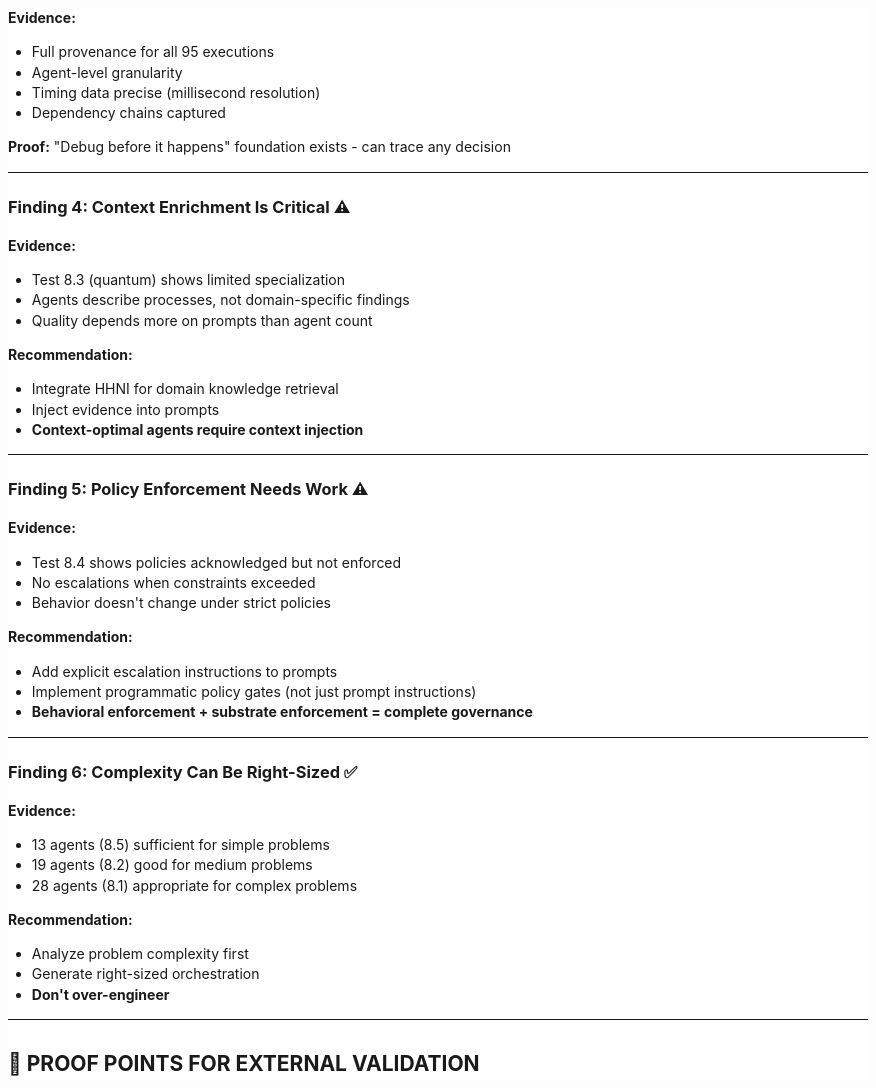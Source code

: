 **Evidence:**
- Full provenance for all 95 executions
- Agent-level granularity
- Timing data precise (millisecond resolution)
- Dependency chains captured

**Proof:** "Debug before it happens" foundation exists - can trace any decision

---

### **Finding 4: Context Enrichment Is Critical** ⚠️

**Evidence:**
- Test 8.3 (quantum) shows limited specialization
- Agents describe processes, not domain-specific findings
- Quality depends more on prompts than agent count

**Recommendation:**
- Integrate HHNI for domain knowledge retrieval
- Inject evidence into prompts
- **Context-optimal agents require context injection**

---

### **Finding 5: Policy Enforcement Needs Work** ⚠️

**Evidence:**
- Test 8.4 shows policies acknowledged but not enforced
- No escalations when constraints exceeded
- Behavior doesn't change under strict policies

**Recommendation:**
- Add explicit escalation instructions to prompts
- Implement programmatic policy gates (not just prompt instructions)
- **Behavioral enforcement + substrate enforcement = complete governance**

---

### **Finding 6: Complexity Can Be Right-Sized** ✅

**Evidence:**
- 13 agents (8.5) sufficient for simple problems
- 19 agents (8.2) good for medium problems
- 28 agents (8.1) appropriate for complex problems

**Recommendation:**
- Analyze problem complexity first
- Generate right-sized orchestration
- **Don't over-engineer**

---

## 🚀 **PROOF POINTS FOR EXTERNAL VALIDATION**
